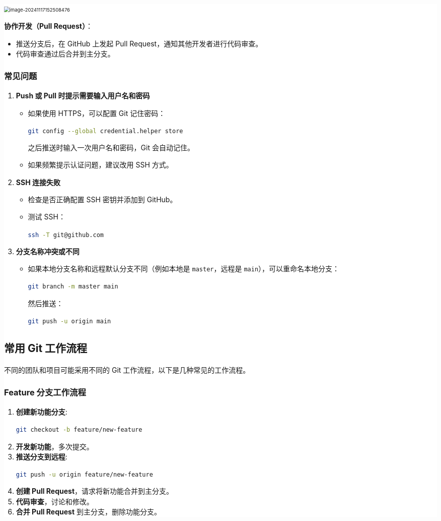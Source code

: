 <img src="git.assets/image-20241117152508476.png" alt="image-20241117152508476" style="zoom:67%;" />

**协作开发（Pull Request）**：

- 推送分支后，在 GitHub 上发起 Pull Request，通知其他开发者进行代码审查。
- 代码审查通过后合并到主分支。



###  **常见问题**

1. **Push 或 Pull 时提示需要输入用户名和密码**

   - 如果使用 HTTPS，可以配置 Git 记住密码：

     ```bash
     git config --global credential.helper store
     ```

     之后推送时输入一次用户名和密码，Git 会自动记住。

   - 如果频繁提示认证问题，建议改用 SSH 方式。

2. **SSH 连接失败**

   - 检查是否正确配置 SSH 密钥并添加到 GitHub。

   - 测试 SSH：

     ```bash
     ssh -T git@github.com
     ```

3. **分支名称冲突或不同**

   - 如果本地分支名称和远程默认分支不同（例如本地是 `master`，远程是 `main`），可以重命名本地分支：

     ```bash
     git branch -m master main
     ```

     然后推送：

     ```bash
     git push -u origin main
     ```



## 常用 Git 工作流程

不同的团队和项目可能采用不同的 Git 工作流程，以下是几种常见的工作流程。

### Feature 分支工作流程

1. **创建新功能分支**:
   ```bash
   git checkout -b feature/new-feature
   ```
2. **开发新功能**，多次提交。
3. **推送分支到远程**:
   ```bash
   git push -u origin feature/new-feature
   ```
4. **创建 Pull Request**，请求将新功能合并到主分支。
5. **代码审查**，讨论和修改。
6. **合并 Pull Request** 到主分支，删除功能分支。
